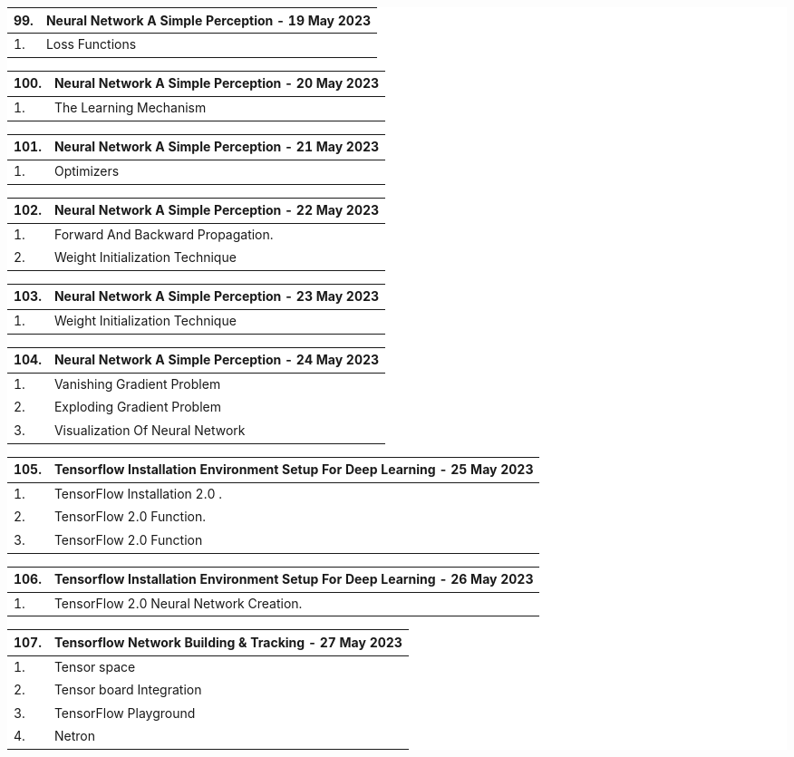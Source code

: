 |99.| Neural Network A Simple Perception - 19 May 2023|
|---|-----------------------------|
|1. |Loss Functions |

|100.| Neural Network A Simple Perception - 20 May 2023|
|---|-----------------------------|
|1. |The Learning Mechanism|

|101.| Neural Network A Simple Perception - 21 May 2023|
|---|-----------------------------|
|1. |Optimizers |

|102.| Neural Network A Simple Perception - 22 May 2023|
|---|-----------------------------|
|1. |Forward And Backward Propagation.|
|2. |Weight Initialization Technique|


|103.| Neural Network A Simple Perception - 23 May 2023|
|---|-----------------------------|
|1. |Weight Initialization Technique|


|104.| Neural Network A Simple Perception - 24 May 2023|
|---|-----------------------------|
|1. |Vanishing Gradient Problem|
|2. |Exploding Gradient Problem|
|3. |Visualization Of Neural Network|

|105. |Tensorflow Installation Environment Setup For Deep Learning - 25 May 2023|
|---|-----------------------------|
|1. |TensorFlow Installation 2.0 .|
|2. |TensorFlow 2.0 Function.|
|3. |TensorFlow 2.0 Function|


|106. |Tensorflow Installation Environment Setup For Deep Learning - 26 May 2023|
|---|-----------------------------|
|1. |TensorFlow 2.0 Neural Network Creation.|

|107.| Tensorflow Network Building & Tracking - 27 May 2023|
|---|-----------------------------|
|1. |Tensor space|
|2. |Tensor board Integration|
|3. |TensorFlow Playground|
|4. |Netron|
